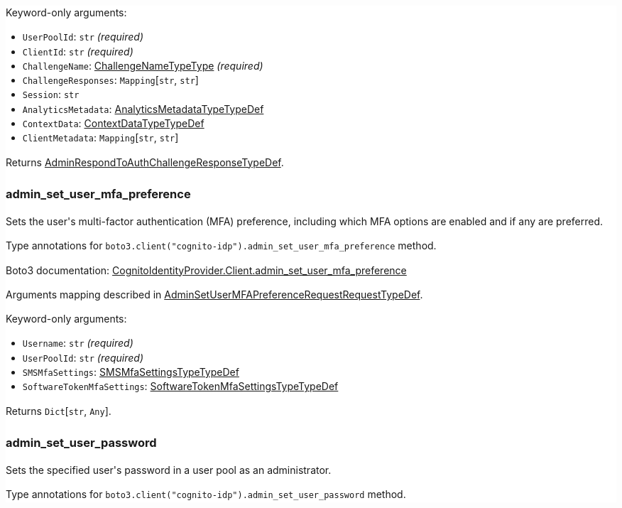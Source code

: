 Keyword-only arguments:

- `UserPoolId`: `str` *(required)*
- `ClientId`: `str` *(required)*
- `ChallengeName`: [ChallengeNameTypeType](./literals.md#challengenametypetype)
  *(required)*
- `ChallengeResponses`: `Mapping`\[`str`, `str`\]
- `Session`: `str`
- `AnalyticsMetadata`:
  [AnalyticsMetadataTypeTypeDef](./type_defs.md#analyticsmetadatatypetypedef)
- `ContextData`:
  [ContextDataTypeTypeDef](./type_defs.md#contextdatatypetypedef)
- `ClientMetadata`: `Mapping`\[`str`, `str`\]

Returns
[AdminRespondToAuthChallengeResponseTypeDef](./type_defs.md#adminrespondtoauthchallengeresponsetypedef).

<a id="admin\_set\_user\_mfa\_preference"></a>

### admin_set_user_mfa_preference

Sets the user's multi-factor authentication (MFA) preference, including which
MFA options are enabled and if any are preferred.

Type annotations for
`boto3.client("cognito-idp").admin_set_user_mfa_preference` method.

Boto3 documentation:
[CognitoIdentityProvider.Client.admin_set_user_mfa_preference](https://boto3.amazonaws.com/v1/documentation/api/latest/reference/services/cognito-idp.html#CognitoIdentityProvider.Client.admin_set_user_mfa_preference)

Arguments mapping described in
[AdminSetUserMFAPreferenceRequestRequestTypeDef](./type_defs.md#adminsetusermfapreferencerequestrequesttypedef).

Keyword-only arguments:

- `Username`: `str` *(required)*
- `UserPoolId`: `str` *(required)*
- `SMSMfaSettings`:
  [SMSMfaSettingsTypeTypeDef](./type_defs.md#smsmfasettingstypetypedef)
- `SoftwareTokenMfaSettings`:
  [SoftwareTokenMfaSettingsTypeTypeDef](./type_defs.md#softwaretokenmfasettingstypetypedef)

Returns `Dict`\[`str`, `Any`\].

<a id="admin\_set\_user\_password"></a>

### admin_set_user_password

Sets the specified user's password in a user pool as an administrator.

Type annotations for `boto3.client("cognito-idp").admin_set_user_password`
method.
